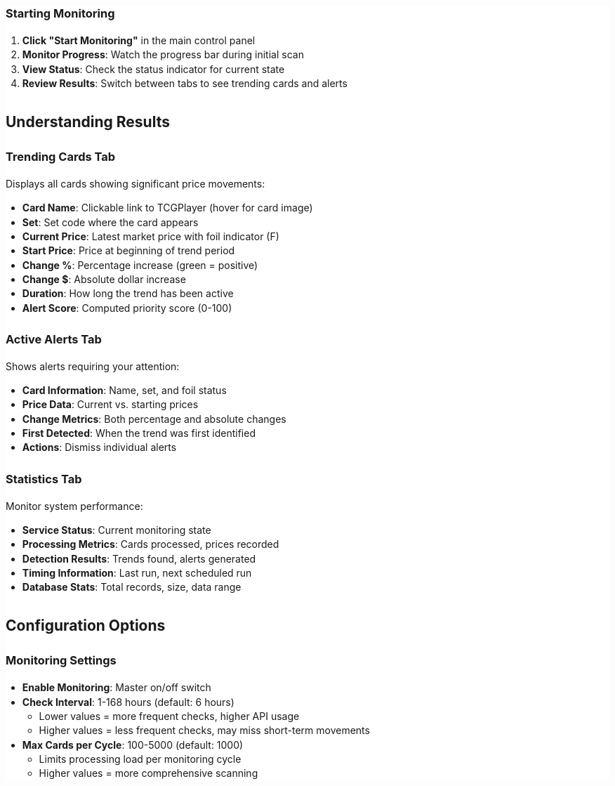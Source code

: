 
### Starting Monitoring

1. **Click "Start Monitoring"** in the main control panel
2. **Monitor Progress**: Watch the progress bar during initial scan
3. **View Status**: Check the status indicator for current state
4. **Review Results**: Switch between tabs to see trending cards and alerts

## Understanding Results

### Trending Cards Tab

Displays all cards showing significant price movements:

- **Card Name**: Clickable link to TCGPlayer (hover for card image)
- **Set**: Set code where the card appears
- **Current Price**: Latest market price with foil indicator (F)
- **Start Price**: Price at beginning of trend period
- **Change %**: Percentage increase (green = positive)
- **Change $**: Absolute dollar increase
- **Duration**: How long the trend has been active
- **Alert Score**: Computed priority score (0-100)

### Active Alerts Tab

Shows alerts requiring your attention:

- **Card Information**: Name, set, and foil status
- **Price Data**: Current vs. starting prices
- **Change Metrics**: Both percentage and absolute changes
- **First Detected**: When the trend was first identified
- **Actions**: Dismiss individual alerts

### Statistics Tab

Monitor system performance:

- **Service Status**: Current monitoring state
- **Processing Metrics**: Cards processed, prices recorded
- **Detection Results**: Trends found, alerts generated
- **Timing Information**: Last run, next scheduled run
- **Database Stats**: Total records, size, data range

## Configuration Options

### Monitoring Settings

- **Enable Monitoring**: Master on/off switch
- **Check Interval**: 1-168 hours (default: 6 hours)
  - Lower values = more frequent checks, higher API usage
  - Higher values = less frequent checks, may miss short-term movements
- **Max Cards per Cycle**: 100-5000 (default: 1000)
  - Limits processing load per monitoring cycle
  - Higher values = more comprehensive scanning
